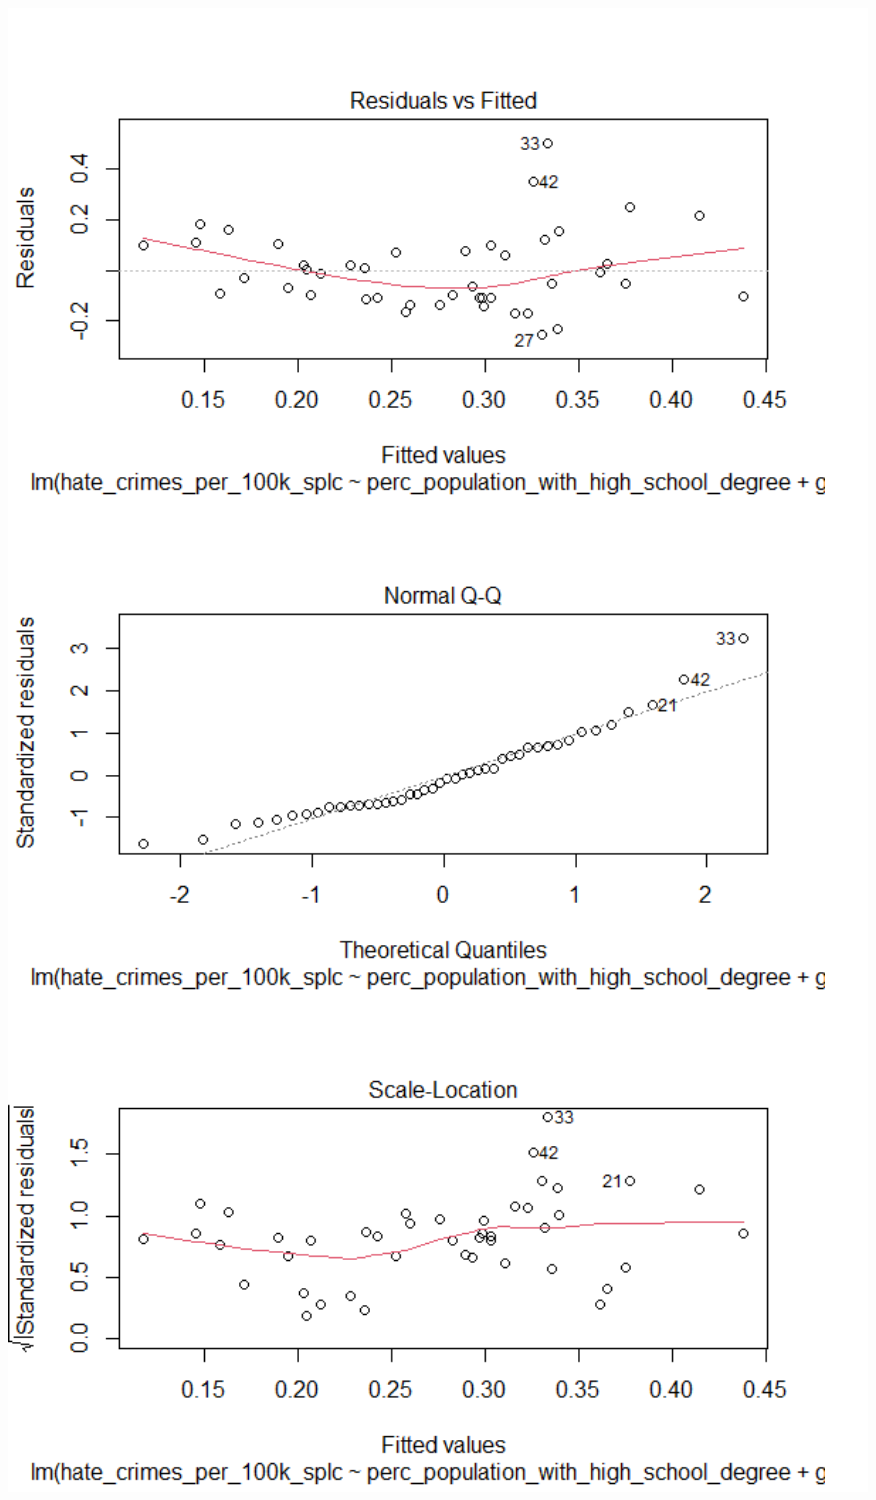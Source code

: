 <img src="biostats1_group_project_files/figure-gfm/unnamed-chunk-3-1.png" width="95%" /><img src="biostats1_group_project_files/figure-gfm/unnamed-chunk-3-2.png" width="95%" /><img src="biostats1_group_project_files/figure-gfm/unnamed-chunk-3-3.png" width="95%" />